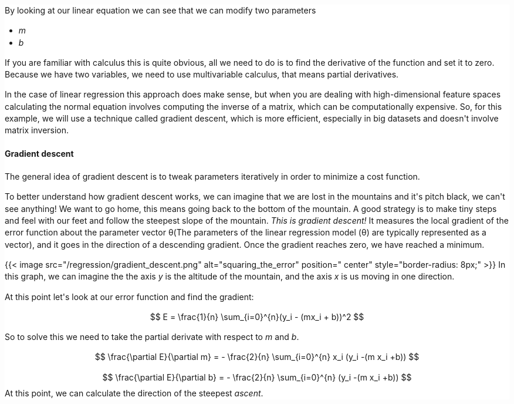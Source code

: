 By looking at our linear equation we can see that we can modify two parameters
- $m$
- $b$

If you are familiar with calculus this is quite obvious, all we need to do is to find the derivative of the function and set it to zero.
Because we have two variables, we need to use multivariable calculus, that means partial derivatives.

In the case of linear regression this approach does make sense, but when you are dealing with high-dimensional feature spaces calculating the
normal equation involves computing the inverse of a matrix, which can be computationally expensive.
So, for this example, we will use a technique called gradient descent, which is more efficient, especially in big datasets and doesn't involve
matrix inversion.


#### Gradient descent

The general idea of gradient descent is to tweak
parameters iteratively in order to minimize a cost function.

To better understand how gradient descent works, we can imagine that we are lost in the mountains and it's pitch black, we can't see anything!
We want to go home, this means going back to the bottom of the mountain.
A good strategy is to make tiny steps and feel with our feet and follow the steepest slope of the mountain.
*This is gradient descent!*
It measures the local gradient of the error function about the parameter vector θ(The parameters of the linear regression model (θ) are typically represented as a vector), 
and it goes in the direction of a descending gradient.
Once the gradient reaches zero, we have reached a minimum.


{{< image src="/regression/gradient_descent.png" alt="squaring_the_error" position=" center" style="border-radius: 8px;" >}}
In this graph, we can imagine the the axis $y$ is the altitude of the mountain, and the axis $x$ is us moving in one direction.


At this point let's look at our error function and find the gradient:

$$
E = \frac{1}{n} \sum_{i=0}^{n}(y_i - (mx_i + b))^2
$$

So to solve this we need to take the partial derivate with respect to $m$ and $b$.

$$
  \frac{\partial E}{\partial m} = - \frac{2}{n} \sum_{i=0}^{n} x_i (y_i -(m x_i +b))
$$

$$
  \frac{\partial E}{\partial b} = - \frac{2}{n} \sum_{i=0}^{n} (y_i -(m x_i +b))
$$
At this point, we can calculate the direction of the steepest *ascent*.
